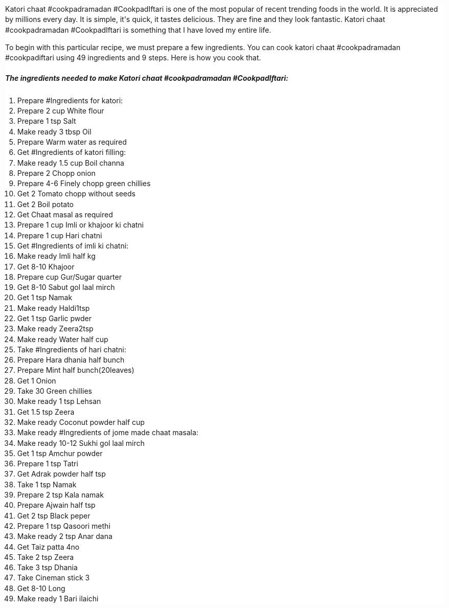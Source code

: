 Katori chaat #cookpadramadan #CookpadIftari is one of the most popular of recent trending foods in the world. It is appreciated by millions every day. It is simple, it's quick, it tastes delicious. They are fine and they look fantastic. Katori chaat #cookpadramadan #CookpadIftari is something that I have loved my entire life.


To begin with this particular recipe, we must prepare a few ingredients. You can cook katori chaat #cookpadramadan #cookpadiftari using 49 ingredients and 9 steps. Here is how you cook that.



##### The ingredients needed to make Katori chaat #cookpadramadan #CookpadIftari:

1. Prepare  #Ingredients for katori:
1. Prepare 2 cup White flour
1. Prepare 1 tsp Salt
1. Make ready 3 tbsp Oil
1. Prepare  Warm water as required
1. Get  #Ingredients of katori filling:
1. Make ready 1.5 cup Boil channa
1. Prepare 2 Chopp onion
1. Prepare 4-6 Finely chopp green chillies
1. Get 2 Tomato chopp without seeds
1. Get 2 Boil potato
1. Get  Chaat masal as required
1. Prepare 1 cup Imli or khajoor ki chatni
1. Prepare 1 cup Hari chatni
1. Get  #Ingredients of imli ki chatni:
1. Make ready  Imli half kg
1. Get 8-10 Khajoor
1. Prepare cup Gur/Sugar quarter
1. Get 8-10 Sabut gol laal mirch
1. Get 1 tsp Namak
1. Make ready  Haldi1tsp
1. Get 1 tsp Garlic pwder
1. Make ready  Zeera2tsp
1. Make ready  Water half cup
1. Take  #Ingredients of hari chatni:
1. Prepare  Hara dhania half bunch
1. Prepare  Mint half bunch(20leaves)
1. Get 1 Onion
1. Take 30 Green chillies
1. Make ready 1 tsp Lehsan
1. Get 1.5 tsp Zeera
1. Make ready  Coconut powder half cup
1. Make ready  #Ingredients of jome made chaat masala:
1. Make ready 10-12 Sukhi gol laal mirch
1. Get 1 tsp Amchur powder
1. Prepare 1 tsp Tatri
1. Get  Adrak powder half tsp
1. Take 1 tsp Namak
1. Prepare 2 tsp Kala namak
1. Prepare  Ajwain half tsp
1. Get 2 tsp Black peper
1. Prepare 1 tsp Qasoori methi
1. Make ready 2 tsp Anar dana
1. Get  Taiz patta 4no
1. Take 2 tsp Zeera
1. Take 3 tsp Dhania
1. Take  Cineman stick 3
1. Get 8-10 Long
1. Make ready 1 Bari ilaichi
